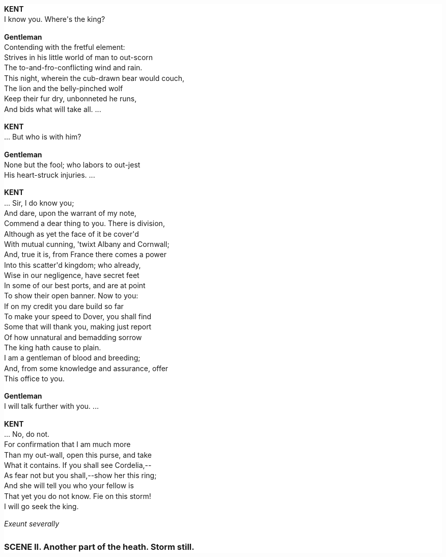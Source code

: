 **KENT**  
I know you. Where's the king?

**Gentleman**  
Contending with the fretful element:  
Strives in his little world of man to out-scorn  
The to-and-fro-conflicting wind and rain.  
This night, wherein the cub-drawn bear would couch,  
The lion and the belly-pinched wolf  
Keep their fur dry, unbonneted he runs,  
And bids what will take all. ...

**KENT**  
... But who is with him?

**Gentleman**  
None but the fool; who labors to out-jest  
His heart-struck injuries. ...

**KENT**  
... Sir, I do know you;  
And dare, upon the warrant of my note,  
Commend a dear thing to you. There is division,  
Although as yet the face of it be cover'd  
With mutual cunning, 'twixt Albany and Cornwall;  
And, true it is, from France there comes a power  
Into this scatter'd kingdom; who already,  
Wise in our negligence, have secret feet  
In some of our best ports, and are at point  
To show their open banner. Now to you:  
If on my credit you dare build so far  
To make your speed to Dover, you shall find  
Some that will thank you, making just report  
Of how unnatural and bemadding sorrow  
The king hath cause to plain.  
I am a gentleman of blood and breeding;  
And, from some knowledge and assurance, offer  
This office to you.

**Gentleman**  
I will talk further with you. ...

**KENT**  
... No, do not.  
For confirmation that I am much more  
Than my out-wall, open this purse, and take  
What it contains. If you shall see Cordelia,--  
As fear not but you shall,--show her this ring;  
And she will tell you who your fellow is  
That yet you do not know. Fie on this storm!  
I will go seek the king.

*Exeunt severally*

### SCENE II. Another part of the heath. Storm still.
